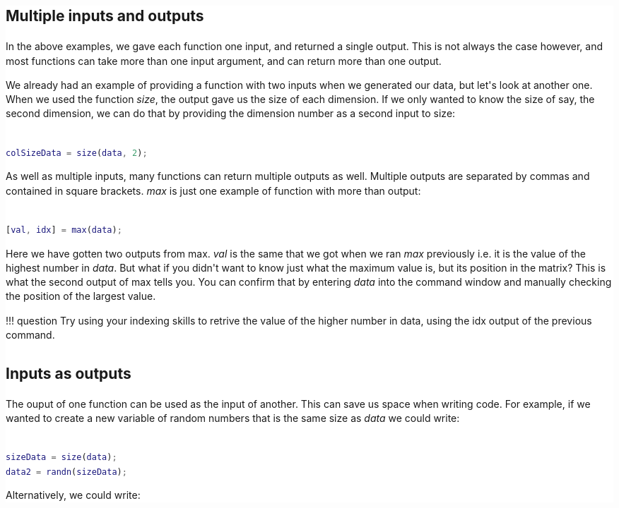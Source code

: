```matlab

```

## Multiple inputs and outputs

In the above examples, we gave each function one input, and returned a single output. This is not always the case however, and most functions can take more than one input argument, and can return more than one output. 

We already had an example of providing a function with two inputs when we generated our data, but let's look at another one. When we used the function *size*, the output gave us the size of each dimension. If we only wanted to know the size of say, the second dimension, we can do that by providing the dimension number as a second input to size:

```matlab

colSizeData = size(data, 2);

```

As well as multiple inputs, many functions can return multiple outputs as well. Multiple outputs are separated by commas and contained in square brackets. *max* is just one example of function with more than output:

```matlab

[val, idx] = max(data);

```

Here we have gotten two outputs from max. *val* is the same that we got when we ran *max* previously i.e. it is the value of the highest number in *data*. But what if you didn't want to know just what the maximum value is, but its position in the matrix? This is what the second output of max tells you. You can confirm that by entering *data* into the command window and manually checking the position of the largest value.

!!! question
	Try using your indexing skills to retrive the value of the higher number in data, using the idx output of the previous command.

## Inputs as outputs

The ouput of one function can be used as the input of another. This can save us space when writing code. For example, if we wanted to create a new variable of random numbers that is the same size as *data* we could write:

```matlab

sizeData = size(data);
data2 = randn(sizeData);

```

Alternatively, we could write:
